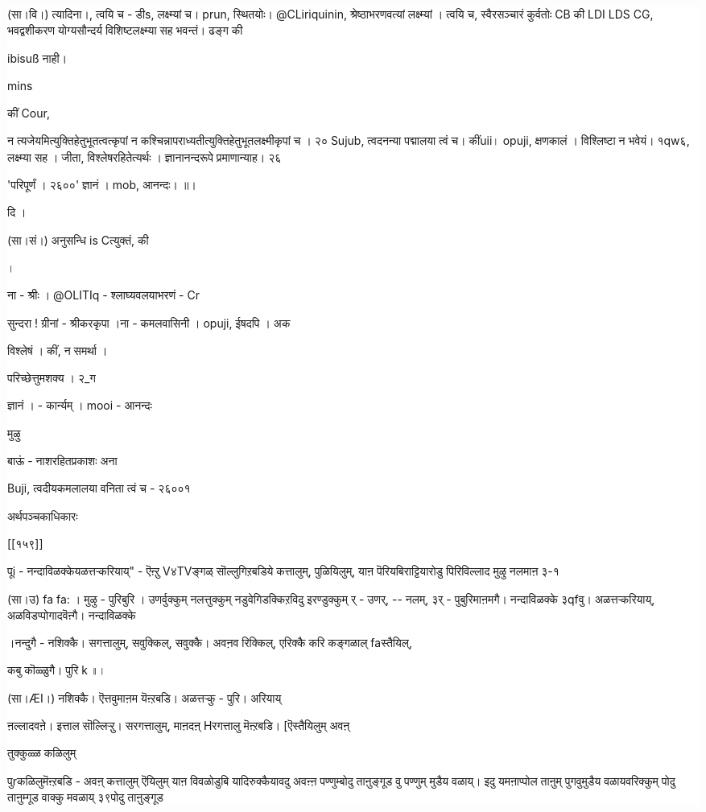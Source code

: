 (सा।वि।) त्यादिना।, त्वयि च - डीs, लक्ष्म्यां च। prun, स्थितयोः। @CLiriquinin, श्रेष्ठाभरणवत्यां लक्ष्म्यां । त्वयि च, स्वैरसञ्चारं कुर्वतोः CB की LDI LDS CG, भवद्वशीकरण योग्यसौन्दर्य विशिष्टलक्ष्म्या सह भवन्तं। ढङ्ग की 

ibisuß नाही। 

mins 

कीं Cour, 

न त्यजेयमित्युक्तिहेतुभूतत्वत्कृपां न कश्चिन्नापराध्यतीत्युक्तिहेतुभूतलक्ष्मीकृपां च । २० Sujub, त्वदनन्या पद्मालया त्वं च। कींuii। opuji, क्षणकालं । विश्लिष्टा न भवेयं। १qw६, लक्ष्म्या सह । जीता, विश्लेषरहितेत्यर्थः । ज्ञानानन्दरूपे प्रमाणान्याह। २६ 

'परिपूर्णं । २६००' ज्ञानं । mob, आनन्दः। ॥। 

दि । 

(सा।सं।) अनुसन्धि is Cत्युक्तं, की 


। 

ना - श्रीः । @OLITIq - श्लाघ्यवलयाभरणं - Cr 

सुन्दरा ! ग्रीनां - श्रीकरकृपा ।ना - कमलवासिनी । opuji, ईषदपि । अक 

विश्लेषं । कीं, न समर्था । 

परिच्छेत्तुमशक्य । २_ग 

ज्ञानं । - कार्न्यम् । mooi - आनन्दः 

मुऴु 

बाऊं - नाशरहितप्रकाशः अना 

Buji, त्वदीयकमलालया वनिता त्वं च - २६००१ 



अर्थपञ्चकाधिकारः 

[[१५९]]


पूi - नन्दाविळक्केयळत्तऱ्करियाय्" - ऎऩ्ऱु V४TVङ्गळ् सॊल्लुगिऱबडिये कत्तालुम्, पुळियिलुम्, याऩ पॆरियबिराट्टियारोडु पिरिविल्लाद मुऴु नलमाऩ ३-१ 

(सा।उ) fa fa: । मुऴु - पुरिबुरि । उणर्वुक्कुम् नलत्तुक्कुम् नडुवेगिडक्किऱविदु इरण्डुक्कुम् र् - उणर्, -- नलम्, ३र् - पुबुरिमाऩमगै। नन्दाविळक्के ३qfवु। अळत्तऱ्करियाय्, अळविडप्पोगादवॆऩ्गै। नन्दाविळक्के 

।नन्दुगै - नशिक्कै। सगत्तालुम्, सवुक्किल्, सवुक्कै। अवऩव रिक्किल्, एरिक्कै करि कङ्गळाल् faस्तैयिल्, 

कबु कॊळ्ळुगै। पुरि k ॥। 

(सा।ÆI।) नशिक्कै। ऎत्तवुमाऩम यॆऩ्ऱबडि। अळत्तऱ्कु - पुरि। अरियाय् 

ऩल्लादवऩे। इत्ताल सॊल्लिऱ्ऱु। सरगत्तालुम्, माऩदऩ् Hरगत्तालु मॆऩ्ऱबडि। [ऎस्तैयिलुम् अवऩ् 


तुक्कुळ्ळ कळिलुम् 

पुrकळिलुमॆऩ्ऱबडि - अवऩ् कत्तालुम् ऎयिलुम् याऩ विवळोडुबि यादिरुक्कैयावदु अवऩ्ऩ पण्णुम्बोदु ताऩुङ्गूड वु पण्णुम् मुडैय वळाय्। इदु यमऩाप्पोल ताऩुम् पुगवुमुडैय वळायवरिक्कुम् पोदु ताऩुम्गूड वाक्कु मवळाय् ३९पोदु ताऩुङ्गूड 
